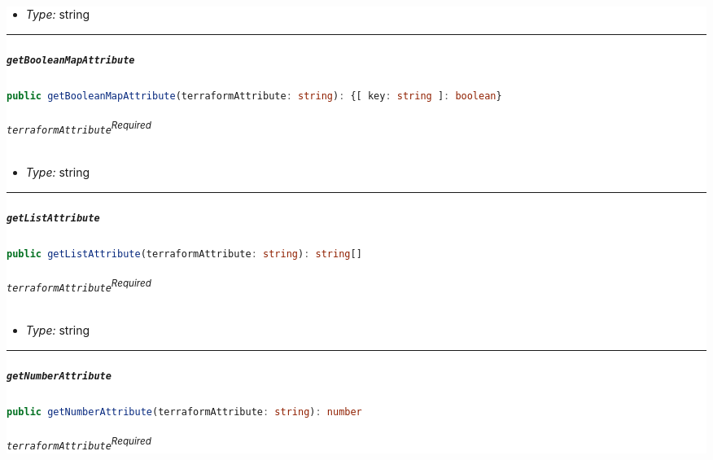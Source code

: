 - *Type:* string

---

##### `getBooleanMapAttribute` <a name="getBooleanMapAttribute" id="@ithings/cdktf-provider-openstack.containerinfraNodegroupV1.ContainerinfraNodegroupV1TimeoutsOutputReference.getBooleanMapAttribute"></a>

```typescript
public getBooleanMapAttribute(terraformAttribute: string): {[ key: string ]: boolean}
```

###### `terraformAttribute`<sup>Required</sup> <a name="terraformAttribute" id="@ithings/cdktf-provider-openstack.containerinfraNodegroupV1.ContainerinfraNodegroupV1TimeoutsOutputReference.getBooleanMapAttribute.parameter.terraformAttribute"></a>

- *Type:* string

---

##### `getListAttribute` <a name="getListAttribute" id="@ithings/cdktf-provider-openstack.containerinfraNodegroupV1.ContainerinfraNodegroupV1TimeoutsOutputReference.getListAttribute"></a>

```typescript
public getListAttribute(terraformAttribute: string): string[]
```

###### `terraformAttribute`<sup>Required</sup> <a name="terraformAttribute" id="@ithings/cdktf-provider-openstack.containerinfraNodegroupV1.ContainerinfraNodegroupV1TimeoutsOutputReference.getListAttribute.parameter.terraformAttribute"></a>

- *Type:* string

---

##### `getNumberAttribute` <a name="getNumberAttribute" id="@ithings/cdktf-provider-openstack.containerinfraNodegroupV1.ContainerinfraNodegroupV1TimeoutsOutputReference.getNumberAttribute"></a>

```typescript
public getNumberAttribute(terraformAttribute: string): number
```

###### `terraformAttribute`<sup>Required</sup> <a name="terraformAttribute" id="@ithings/cdktf-provider-openstack.containerinfraNodegroupV1.ContainerinfraNodegroupV1TimeoutsOutputReference.getNumberAttribute.parameter.terraformAttribute"></a>
